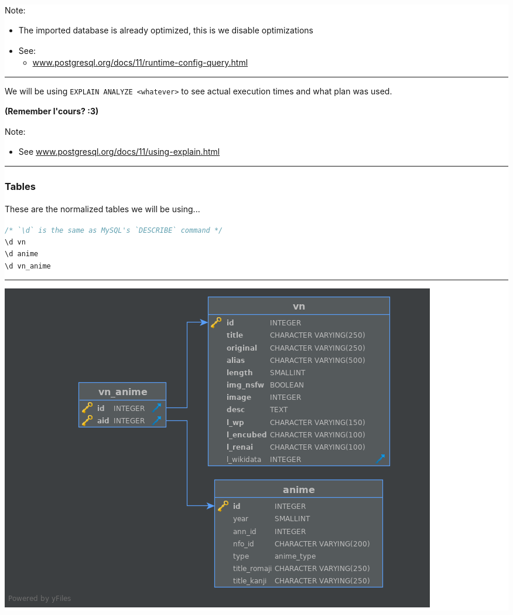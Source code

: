 Note:
- The imported database is already optimized, this is we disable optimizations

* See:
  - www.postgresql.org/docs/11/runtime-config-query.html

---

We will be using `EXPLAIN ANALYZE <whatever>` to see actual execution times and what plan was used.

**(Remember l'cours? :3)**

Note:
- See www.postgresql.org/docs/11/using-explain.html

---

### Tables

These are the normalized tables we will be using...

```sql
/* `\d` is the same as MySQL's `DESCRIBE` command */
\d vn
\d anime
\d vn_anime
```

---

![](images/vndb-main-tables.png)
